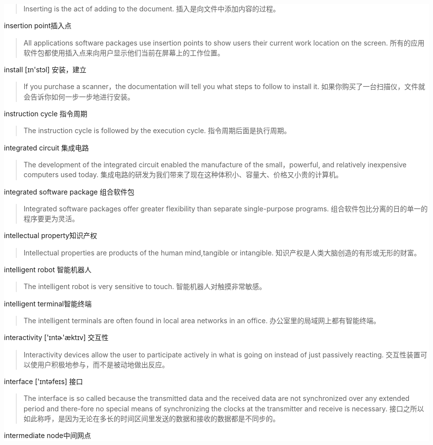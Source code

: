 > lnserting is the act of adding to the document.
插入是向文件中添加内容的过程。     

insertion point插入点

> All  applications  software packages use insertion points to show users their current work location on the screen.
所有的应用软件包都使用插入点来向用户显示他们当前在屏幕上的工作位置。

install [ɪn'stɔl] 安装，建立

> If you purchase a scanner，the documentation will tell you what steps to follow to install it.
如果你购买了一台扫描仪，文件就会告诉你如何一步一步地进行安装。

instruction cycle 指令周期

> The instruction cycle is followed by the execution cycle.
指令周期后面是执行周期。

integrated circuit 集成电路

> The development of the integrated circuit enabled the manufacture of the small，powerful, and relatively inexpensive computers used today.
集成电路的研发为我们带来了现在这种体积小、容量大、价格又小贵的计算机。



integrated software package 组合软件包

> Integrated  software  packages offer greater flexibility than  separate  single-purpose programs.
组合软件包比分离的日的单一的程序要更为灵活。

intellectual property知识产权

> Intellectual properties  are products of the human mind,tangible or intangible.
知识产权是人类大脑创造的有形或无形的财富。

intelligent robot 智能机器人

> The  intelligent  robot is very sensitive to touch.
智能机器人对触摸非常敏感。

intelligent terminal智能终端

> The intelligent terminals are often found in local area networks in an office.
办公室里的局域网上都有智能终端。

interactivity ['ɪntɚ'æktɪv] 交互性

> Interactivity  devices  allow the user to participate actively in what is going on instead of just passively reacting.
交互性装置可以使用户积极地参与，而不是被动地做出反应。

interface ['ɪntəfeɪs] 接口

> The interface is so called because the transmitted data and the received data are not synchronized over any extended period and there-fore no special means of synchronizing the clocks at the transmitter and receive is necessary.
接口之所以如此称呼，是因为无论在多长的时间区间里发送的数据和接收的数据都是不同步的。

intermediate node中间网点
